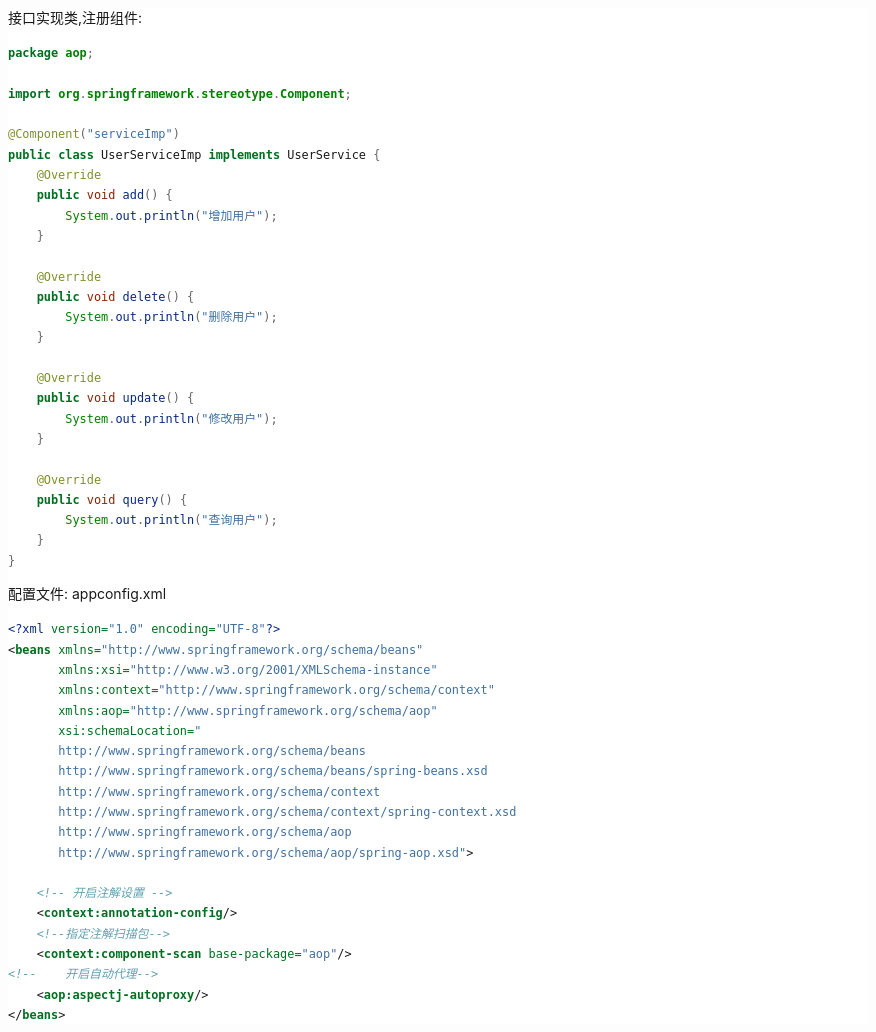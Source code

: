 接口实现类,注册组件:

```java
package aop;

import org.springframework.stereotype.Component;

@Component("serviceImp")
public class UserServiceImp implements UserService {
    @Override
    public void add() {
        System.out.println("增加用户");
    }

    @Override
    public void delete() {
        System.out.println("删除用户");
    }

    @Override
    public void update() {
        System.out.println("修改用户");
    }

    @Override
    public void query() {
        System.out.println("查询用户");
    }
}

```

配置文件: appconfig.xml

```xml
<?xml version="1.0" encoding="UTF-8"?>
<beans xmlns="http://www.springframework.org/schema/beans"
       xmlns:xsi="http://www.w3.org/2001/XMLSchema-instance"
       xmlns:context="http://www.springframework.org/schema/context"
       xmlns:aop="http://www.springframework.org/schema/aop"
       xsi:schemaLocation="
       http://www.springframework.org/schema/beans
       http://www.springframework.org/schema/beans/spring-beans.xsd
       http://www.springframework.org/schema/context
       http://www.springframework.org/schema/context/spring-context.xsd
       http://www.springframework.org/schema/aop
       http://www.springframework.org/schema/aop/spring-aop.xsd">

    <!-- 开启注解设置 -->
    <context:annotation-config/>
    <!--指定注解扫描包-->
    <context:component-scan base-package="aop"/>
<!--    开启自动代理-->
    <aop:aspectj-autoproxy/>
</beans>
```
